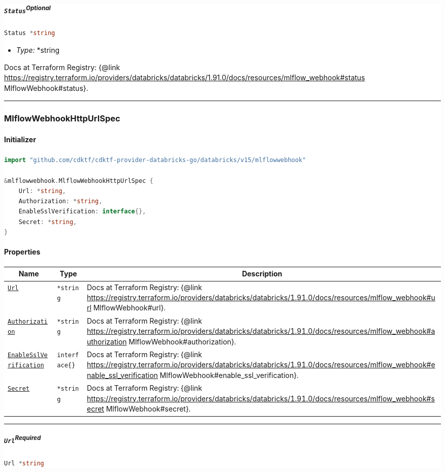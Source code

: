 
##### `Status`<sup>Optional</sup> <a name="Status" id="@cdktf/provider-databricks.mlflowWebhook.MlflowWebhookConfig.property.status"></a>

```go
Status *string
```

- *Type:* *string

Docs at Terraform Registry: {@link https://registry.terraform.io/providers/databricks/databricks/1.91.0/docs/resources/mlflow_webhook#status MlflowWebhook#status}.

---

### MlflowWebhookHttpUrlSpec <a name="MlflowWebhookHttpUrlSpec" id="@cdktf/provider-databricks.mlflowWebhook.MlflowWebhookHttpUrlSpec"></a>

#### Initializer <a name="Initializer" id="@cdktf/provider-databricks.mlflowWebhook.MlflowWebhookHttpUrlSpec.Initializer"></a>

```go
import "github.com/cdktf/cdktf-provider-databricks-go/databricks/v15/mlflowwebhook"

&mlflowwebhook.MlflowWebhookHttpUrlSpec {
	Url: *string,
	Authorization: *string,
	EnableSslVerification: interface{},
	Secret: *string,
}
```

#### Properties <a name="Properties" id="Properties"></a>

| **Name** | **Type** | **Description** |
| --- | --- | --- |
| <code><a href="#@cdktf/provider-databricks.mlflowWebhook.MlflowWebhookHttpUrlSpec.property.url">Url</a></code> | <code>*string</code> | Docs at Terraform Registry: {@link https://registry.terraform.io/providers/databricks/databricks/1.91.0/docs/resources/mlflow_webhook#url MlflowWebhook#url}. |
| <code><a href="#@cdktf/provider-databricks.mlflowWebhook.MlflowWebhookHttpUrlSpec.property.authorization">Authorization</a></code> | <code>*string</code> | Docs at Terraform Registry: {@link https://registry.terraform.io/providers/databricks/databricks/1.91.0/docs/resources/mlflow_webhook#authorization MlflowWebhook#authorization}. |
| <code><a href="#@cdktf/provider-databricks.mlflowWebhook.MlflowWebhookHttpUrlSpec.property.enableSslVerification">EnableSslVerification</a></code> | <code>interface{}</code> | Docs at Terraform Registry: {@link https://registry.terraform.io/providers/databricks/databricks/1.91.0/docs/resources/mlflow_webhook#enable_ssl_verification MlflowWebhook#enable_ssl_verification}. |
| <code><a href="#@cdktf/provider-databricks.mlflowWebhook.MlflowWebhookHttpUrlSpec.property.secret">Secret</a></code> | <code>*string</code> | Docs at Terraform Registry: {@link https://registry.terraform.io/providers/databricks/databricks/1.91.0/docs/resources/mlflow_webhook#secret MlflowWebhook#secret}. |

---

##### `Url`<sup>Required</sup> <a name="Url" id="@cdktf/provider-databricks.mlflowWebhook.MlflowWebhookHttpUrlSpec.property.url"></a>

```go
Url *string
```
